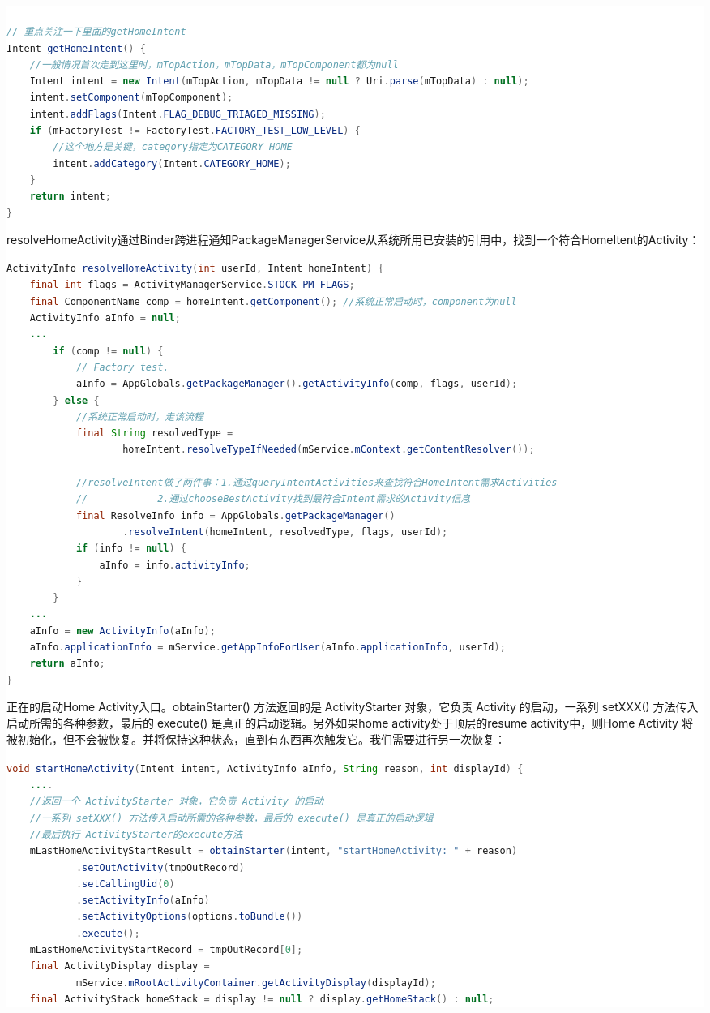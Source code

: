 ```java

// 重点关注一下里面的getHomeIntent
Intent getHomeIntent() {
    //一般情况首次走到这里时，mTopAction，mTopData，mTopComponent都为null
    Intent intent = new Intent(mTopAction, mTopData != null ? Uri.parse(mTopData) : null);
    intent.setComponent(mTopComponent);
    intent.addFlags(Intent.FLAG_DEBUG_TRIAGED_MISSING);
    if (mFactoryTest != FactoryTest.FACTORY_TEST_LOW_LEVEL) {
        //这个地方是关键，category指定为CATEGORY_HOME
        intent.addCategory(Intent.CATEGORY_HOME);
    }
    return intent;
}
```
resolveHomeActivity通过Binder跨进程通知PackageManagerService从系统所用已安装的引用中，找到一个符合HomeItent的Activity：

```java
ActivityInfo resolveHomeActivity(int userId, Intent homeIntent) {
    final int flags = ActivityManagerService.STOCK_PM_FLAGS;
    final ComponentName comp = homeIntent.getComponent(); //系统正常启动时，component为null
    ActivityInfo aInfo = null;
    ...
        if (comp != null) {
            // Factory test.
            aInfo = AppGlobals.getPackageManager().getActivityInfo(comp, flags, userId);
        } else {
            //系统正常启动时，走该流程
            final String resolvedType =
                    homeIntent.resolveTypeIfNeeded(mService.mContext.getContentResolver());
            
            //resolveIntent做了两件事：1.通过queryIntentActivities来查找符合HomeIntent需求Activities
            //            2.通过chooseBestActivity找到最符合Intent需求的Activity信息
            final ResolveInfo info = AppGlobals.getPackageManager()
                    .resolveIntent(homeIntent, resolvedType, flags, userId);
            if (info != null) {
                aInfo = info.activityInfo;
            }
        }
    ...
    aInfo = new ActivityInfo(aInfo);
    aInfo.applicationInfo = mService.getAppInfoForUser(aInfo.applicationInfo, userId);
    return aInfo;
}
```
正在的启动Home Activity入口。obtainStarter() 方法返回的是 ActivityStarter 对象，它负责 Activity 的启动，一系列 setXXX() 方法传入启动所需的各种参数，最后的 execute() 是真正的启动逻辑。另外如果home activity处于顶层的resume activity中，则Home Activity 将被初始化，但不会被恢复。并将保持这种状态，直到有东西再次触发它。我们需要进行另一次恢复：

```java
void startHomeActivity(Intent intent, ActivityInfo aInfo, String reason, int displayId) {
    ....
    //返回一个 ActivityStarter 对象，它负责 Activity 的启动
    //一系列 setXXX() 方法传入启动所需的各种参数，最后的 execute() 是真正的启动逻辑
    //最后执行 ActivityStarter的execute方法
    mLastHomeActivityStartResult = obtainStarter(intent, "startHomeActivity: " + reason)
            .setOutActivity(tmpOutRecord)
            .setCallingUid(0)
            .setActivityInfo(aInfo)
            .setActivityOptions(options.toBundle())
            .execute();
    mLastHomeActivityStartRecord = tmpOutRecord[0];
    final ActivityDisplay display =
            mService.mRootActivityContainer.getActivityDisplay(displayId);
    final ActivityStack homeStack = display != null ? display.getHomeStack() : null;
```